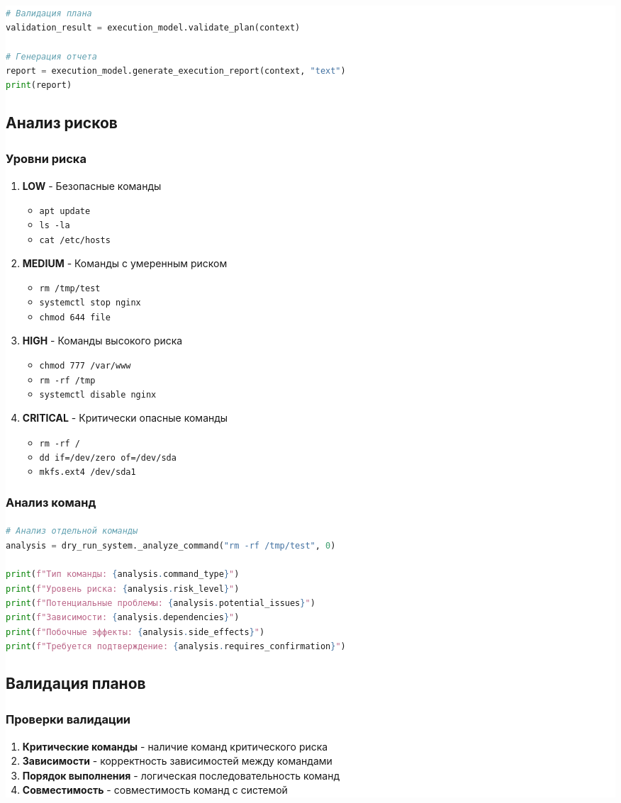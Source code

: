 ```python
# Валидация плана
validation_result = execution_model.validate_plan(context)

# Генерация отчета
report = execution_model.generate_execution_report(context, "text")
print(report)
```

## Анализ рисков

### Уровни риска

1. **LOW** - Безопасные команды
   - `apt update`
   - `ls -la`
   - `cat /etc/hosts`

2. **MEDIUM** - Команды с умеренным риском
   - `rm /tmp/test`
   - `systemctl stop nginx`
   - `chmod 644 file`

3. **HIGH** - Команды высокого риска
   - `chmod 777 /var/www`
   - `rm -rf /tmp`
   - `systemctl disable nginx`

4. **CRITICAL** - Критически опасные команды
   - `rm -rf /`
   - `dd if=/dev/zero of=/dev/sda`
   - `mkfs.ext4 /dev/sda1`

### Анализ команд

```python
# Анализ отдельной команды
analysis = dry_run_system._analyze_command("rm -rf /tmp/test", 0)

print(f"Тип команды: {analysis.command_type}")
print(f"Уровень риска: {analysis.risk_level}")
print(f"Потенциальные проблемы: {analysis.potential_issues}")
print(f"Зависимости: {analysis.dependencies}")
print(f"Побочные эффекты: {analysis.side_effects}")
print(f"Требуется подтверждение: {analysis.requires_confirmation}")
```

## Валидация планов

### Проверки валидации

1. **Критические команды** - наличие команд критического риска
2. **Зависимости** - корректность зависимостей между командами
3. **Порядок выполнения** - логическая последовательность команд
4. **Совместимость** - совместимость команд с системой
